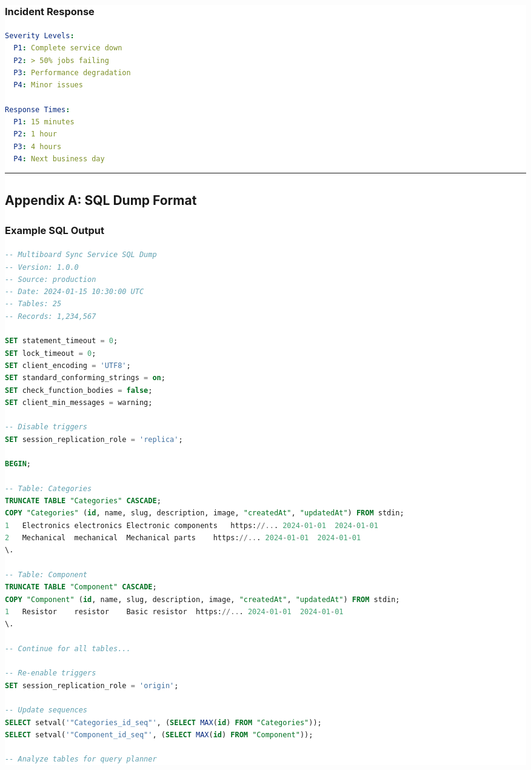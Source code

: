 ### Incident Response
```yaml
Severity Levels:
  P1: Complete service down
  P2: > 50% jobs failing
  P3: Performance degradation
  P4: Minor issues

Response Times:
  P1: 15 minutes
  P2: 1 hour
  P3: 4 hours
  P4: Next business day
```

---

## Appendix A: SQL Dump Format

### Example SQL Output
```sql
-- Multiboard Sync Service SQL Dump
-- Version: 1.0.0
-- Source: production
-- Date: 2024-01-15 10:30:00 UTC
-- Tables: 25
-- Records: 1,234,567

SET statement_timeout = 0;
SET lock_timeout = 0;
SET client_encoding = 'UTF8';
SET standard_conforming_strings = on;
SET check_function_bodies = false;
SET client_min_messages = warning;

-- Disable triggers
SET session_replication_role = 'replica';

BEGIN;

-- Table: Categories
TRUNCATE TABLE "Categories" CASCADE;
COPY "Categories" (id, name, slug, description, image, "createdAt", "updatedAt") FROM stdin;
1	Electronics	electronics	Electronic components	https://...	2024-01-01	2024-01-01
2	Mechanical	mechanical	Mechanical parts	https://...	2024-01-01	2024-01-01
\.

-- Table: Component
TRUNCATE TABLE "Component" CASCADE;
COPY "Component" (id, name, slug, description, image, "createdAt", "updatedAt") FROM stdin;
1	Resistor	resistor	Basic resistor	https://...	2024-01-01	2024-01-01
\.

-- Continue for all tables...

-- Re-enable triggers
SET session_replication_role = 'origin';

-- Update sequences
SELECT setval('"Categories_id_seq"', (SELECT MAX(id) FROM "Categories"));
SELECT setval('"Component_id_seq"', (SELECT MAX(id) FROM "Component"));

-- Analyze tables for query planner
```